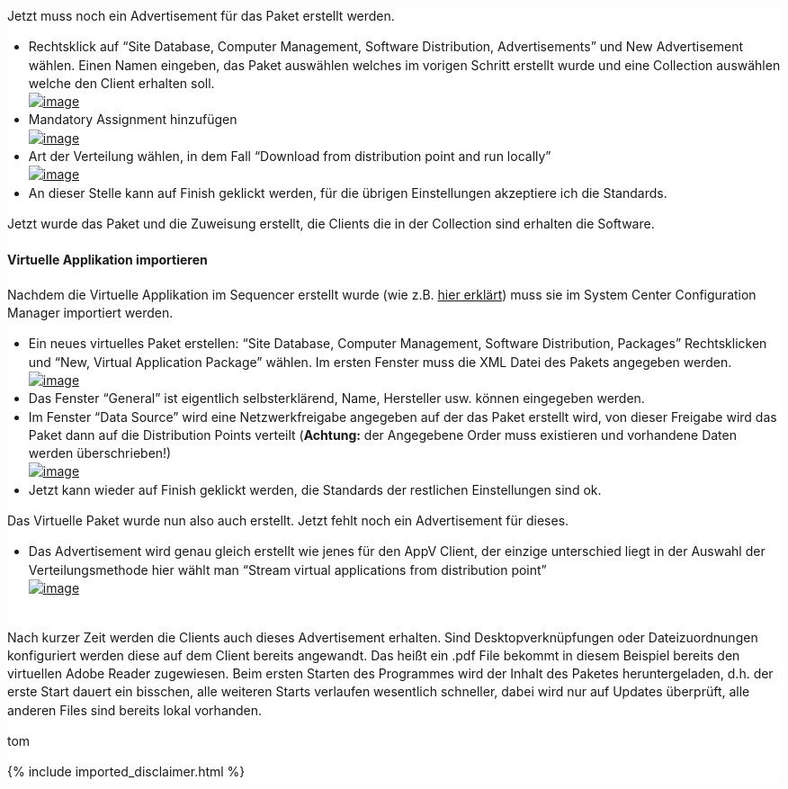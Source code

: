 <p>Jetzt muss noch ein Advertisement f&uuml;r das Paket erstellt werden.</p>
<ul>
<li>Rechtsklick auf &ldquo;Site Database, Computer Management, Software Distribution, Advertisements&rdquo; und New Advertisement w&auml;hlen. Einen Namen eingeben, das Paket ausw&auml;hlen welches im vorigen Schritt erstellt wurde und eine Collection ausw&auml;hlen welche den Client erhalten soll. <br /><a href="/assets/archive/image_214.png"><img class="wlDisabledImage" style="border-right-width: 0px; margin: 0px; display: inline; border-top-width: 0px; border-bottom-width: 0px; border-left-width: 0px" title="image" src="/assets/archive/image_thumb_212.png" border="0" alt="image" width="244" height="211" /></a> </li>
<li>Mandatory Assignment hinzuf&uuml;gen <br /><a href="/assets/archive/image_215.png"><img class="wlDisabledImage" style="border-right-width: 0px; margin: 0px; display: inline; border-top-width: 0px; border-bottom-width: 0px; border-left-width: 0px" title="image" src="/assets/archive/image_thumb_213.png" border="0" alt="image" width="244" height="157" /></a> </li>
<li>Art der Verteilung w&auml;hlen, in dem Fall &ldquo;Download from distribution point and run locally&rdquo; <br /><a href="/assets/archive/image_216.png"><img class="wlDisabledImage" style="border-right-width: 0px; display: inline; border-top-width: 0px; border-bottom-width: 0px; border-left-width: 0px" title="image" src="/assets/archive/image_thumb_214.png" border="0" alt="image" width="244" height="211" /></a> </li>
<li>An dieser Stelle kann auf Finish geklickt werden, f&uuml;r die &uuml;brigen Einstellungen akzeptiere ich die Standards. </li>
</ul>
<p>Jetzt wurde das Paket und die Zuweisung erstellt, die Clients die in der Collection sind erhalten die Software.</p>
<h4>Virtuelle Applikation importieren</h4>
<p>Nachdem die Virtuelle Applikation im Sequencer erstellt wurde (wie z.B. <a href="/post/AppVe28093Adobe-Reader-Sequencing-Receipe.aspx" target="_blank">hier erkl&auml;rt</a>) muss sie im System Center Configuration Manager importiert werden.</p>
<ul>
<li>Ein neues virtuelles Paket erstellen: &ldquo;Site Database, Computer Management, Software Distribution, Packages&rdquo; Rechtsklicken und &ldquo;New, Virtual Application Package&rdquo; w&auml;hlen. Im ersten Fenster muss die XML Datei des Pakets angegeben werden. <br /><a href="/assets/archive/image_217.png"><img class="wlDisabledImage" style="border-right-width: 0px; margin: 0px; display: inline; border-top-width: 0px; border-bottom-width: 0px; border-left-width: 0px" title="image" src="/assets/archive/image_thumb_215.png" border="0" alt="image" width="244" height="203" /></a> </li>
<li>Das Fenster &ldquo;General&rdquo; ist eigentlich selbsterkl&auml;rend, Name, Hersteller usw. k&ouml;nnen eingegeben werden. </li>
<li>Im Fenster &ldquo;Data Source&rdquo; wird eine Netzwerkfreigabe angegeben auf der das Paket erstellt wird, von dieser Freigabe wird das Paket dann auf die Distribution Points verteilt (<strong>Achtung:</strong> der Angegebene Order muss existieren und vorhandene Daten werden &uuml;berschrieben!) <br /><a href="/assets/archive/image_218.png"><img class="wlDisabledImage" style="border-right-width: 0px; margin: 0px; display: inline; border-top-width: 0px; border-bottom-width: 0px; border-left-width: 0px" title="image" src="/assets/archive/image_thumb_216.png" border="0" alt="image" width="244" height="203" /></a> </li>
<li>Jetzt kann wieder auf Finish geklickt werden, die Standards der restlichen Einstellungen sind ok. </li>
</ul>
<p>Das Virtuelle Paket wurde nun also auch erstellt. Jetzt fehlt noch ein Advertisement f&uuml;r dieses.</p>
<ul>
<li>Das Advertisement wird genau gleich erstellt wie jenes f&uuml;r den AppV Client, der einzige unterschied liegt in der Auswahl der Verteilungsmethode hier w&auml;hlt man &ldquo;Stream virtual applications from distribution point&rdquo; <br /><a href="/assets/archive/image_219.png"><img class="wlDisabledImage" style="border-right-width: 0px; margin: 0px; display: inline; border-top-width: 0px; border-bottom-width: 0px; border-left-width: 0px" title="image" src="/assets/archive/image_thumb_217.png" border="0" alt="image" width="216" height="244" /></a>&nbsp; </li>
</ul>
<p><br />Nach kurzer Zeit werden die Clients auch dieses Advertisement erhalten. Sind Desktopverkn&uuml;pfungen oder Dateizuordnungen konfiguriert werden diese auf dem Client bereits angewandt. Das hei&szlig;t ein .pdf File bekommt in diesem Beispiel bereits den virtuellen Adobe Reader zugewiesen. Beim ersten Starten des Programmes wird der Inhalt des Paketes heruntergeladen, d.h. der erste Start dauert ein bisschen, alle weiteren Starts verlaufen wesentlich schneller, dabei wird nur auf Updates &uuml;berpr&uuml;ft, alle anderen Files sind bereits lokal vorhanden.</p>
<p>tom</p>
{% include imported_disclaimer.html %}
